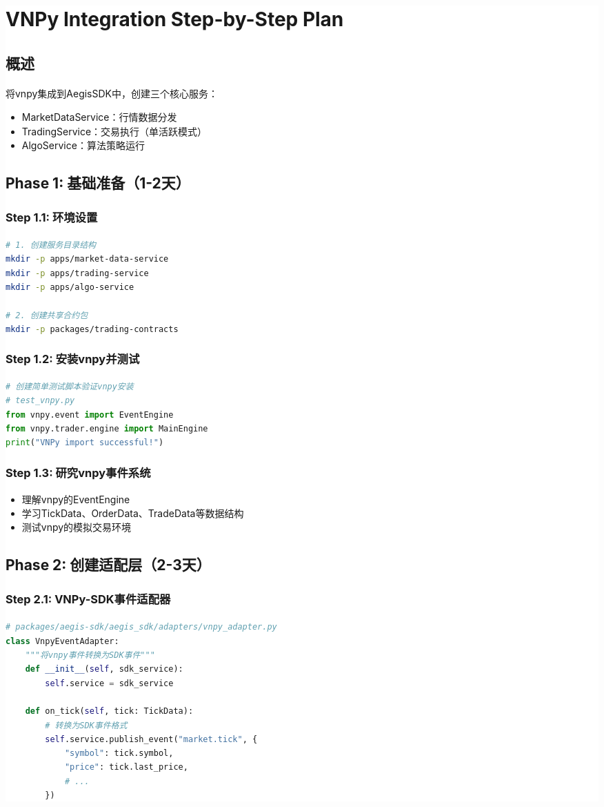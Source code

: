 # VNPy Integration Step-by-Step Plan

## 概述
将vnpy集成到AegisSDK中，创建三个核心服务：
- MarketDataService：行情数据分发
- TradingService：交易执行（单活跃模式）
- AlgoService：算法策略运行

## Phase 1: 基础准备（1-2天）

### Step 1.1: 环境设置
```bash
# 1. 创建服务目录结构
mkdir -p apps/market-data-service
mkdir -p apps/trading-service
mkdir -p apps/algo-service

# 2. 创建共享合约包
mkdir -p packages/trading-contracts
```

### Step 1.2: 安装vnpy并测试
```python
# 创建简单测试脚本验证vnpy安装
# test_vnpy.py
from vnpy.event import EventEngine
from vnpy.trader.engine import MainEngine
print("VNPy import successful!")
```

### Step 1.3: 研究vnpy事件系统
- 理解vnpy的EventEngine
- 学习TickData、OrderData、TradeData等数据结构
- 测试vnpy的模拟交易环境

## Phase 2: 创建适配层（2-3天）

### Step 2.1: VNPy-SDK事件适配器
```python
# packages/aegis-sdk/aegis_sdk/adapters/vnpy_adapter.py
class VnpyEventAdapter:
    """将vnpy事件转换为SDK事件"""
    def __init__(self, sdk_service):
        self.service = sdk_service

    def on_tick(self, tick: TickData):
        # 转换为SDK事件格式
        self.service.publish_event("market.tick", {
            "symbol": tick.symbol,
            "price": tick.last_price,
            # ...
        })
```
